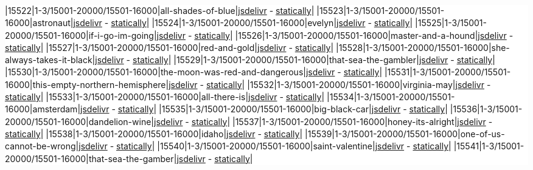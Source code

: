 |15522|1-3/15001-20000/15501-16000|all-shades-of-blue|[jsdelivr](https://cdn.jsdelivr.net/gh/dbchord/png-c-1280x720_1-3/15001-20000/15501-16000/all-shades-of-blue.png) - [statically](https://cdn.statically.io/gh/dbchord/png-c-1280x720_1-3/img/15001-20000/15501-16000/all-shades-of-blue.png)|
|15523|1-3/15001-20000/15501-16000|astronaut|[jsdelivr](https://cdn.jsdelivr.net/gh/dbchord/png-c-1280x720_1-3/15001-20000/15501-16000/astronaut.png) - [statically](https://cdn.statically.io/gh/dbchord/png-c-1280x720_1-3/img/15001-20000/15501-16000/astronaut.png)|
|15524|1-3/15001-20000/15501-16000|evelyn|[jsdelivr](https://cdn.jsdelivr.net/gh/dbchord/png-c-1280x720_1-3/15001-20000/15501-16000/evelyn.png) - [statically](https://cdn.statically.io/gh/dbchord/png-c-1280x720_1-3/img/15001-20000/15501-16000/evelyn.png)|
|15525|1-3/15001-20000/15501-16000|if-i-go-im-going|[jsdelivr](https://cdn.jsdelivr.net/gh/dbchord/png-c-1280x720_1-3/15001-20000/15501-16000/if-i-go-im-going.png) - [statically](https://cdn.statically.io/gh/dbchord/png-c-1280x720_1-3/img/15001-20000/15501-16000/if-i-go-im-going.png)|
|15526|1-3/15001-20000/15501-16000|master-and-a-hound|[jsdelivr](https://cdn.jsdelivr.net/gh/dbchord/png-c-1280x720_1-3/15001-20000/15501-16000/master-and-a-hound.png) - [statically](https://cdn.statically.io/gh/dbchord/png-c-1280x720_1-3/img/15001-20000/15501-16000/master-and-a-hound.png)|
|15527|1-3/15001-20000/15501-16000|red-and-gold|[jsdelivr](https://cdn.jsdelivr.net/gh/dbchord/png-c-1280x720_1-3/15001-20000/15501-16000/red-and-gold.png) - [statically](https://cdn.statically.io/gh/dbchord/png-c-1280x720_1-3/img/15001-20000/15501-16000/red-and-gold.png)|
|15528|1-3/15001-20000/15501-16000|she-always-takes-it-black|[jsdelivr](https://cdn.jsdelivr.net/gh/dbchord/png-c-1280x720_1-3/15001-20000/15501-16000/she-always-takes-it-black.png) - [statically](https://cdn.statically.io/gh/dbchord/png-c-1280x720_1-3/img/15001-20000/15501-16000/she-always-takes-it-black.png)|
|15529|1-3/15001-20000/15501-16000|that-sea-the-gambler|[jsdelivr](https://cdn.jsdelivr.net/gh/dbchord/png-c-1280x720_1-3/15001-20000/15501-16000/that-sea-the-gambler.png) - [statically](https://cdn.statically.io/gh/dbchord/png-c-1280x720_1-3/img/15001-20000/15501-16000/that-sea-the-gambler.png)|
|15530|1-3/15001-20000/15501-16000|the-moon-was-red-and-dangerous|[jsdelivr](https://cdn.jsdelivr.net/gh/dbchord/png-c-1280x720_1-3/15001-20000/15501-16000/the-moon-was-red-and-dangerous.png) - [statically](https://cdn.statically.io/gh/dbchord/png-c-1280x720_1-3/img/15001-20000/15501-16000/the-moon-was-red-and-dangerous.png)|
|15531|1-3/15001-20000/15501-16000|this-empty-northern-hemisphere|[jsdelivr](https://cdn.jsdelivr.net/gh/dbchord/png-c-1280x720_1-3/15001-20000/15501-16000/this-empty-northern-hemisphere.png) - [statically](https://cdn.statically.io/gh/dbchord/png-c-1280x720_1-3/img/15001-20000/15501-16000/this-empty-northern-hemisphere.png)|
|15532|1-3/15001-20000/15501-16000|virginia-may|[jsdelivr](https://cdn.jsdelivr.net/gh/dbchord/png-c-1280x720_1-3/15001-20000/15501-16000/virginia-may.png) - [statically](https://cdn.statically.io/gh/dbchord/png-c-1280x720_1-3/img/15001-20000/15501-16000/virginia-may.png)|
|15533|1-3/15001-20000/15501-16000|all-there-is|[jsdelivr](https://cdn.jsdelivr.net/gh/dbchord/png-c-1280x720_1-3/15001-20000/15501-16000/all-there-is.png) - [statically](https://cdn.statically.io/gh/dbchord/png-c-1280x720_1-3/img/15001-20000/15501-16000/all-there-is.png)|
|15534|1-3/15001-20000/15501-16000|amsterdam|[jsdelivr](https://cdn.jsdelivr.net/gh/dbchord/png-c-1280x720_1-3/15001-20000/15501-16000/amsterdam.png) - [statically](https://cdn.statically.io/gh/dbchord/png-c-1280x720_1-3/img/15001-20000/15501-16000/amsterdam.png)|
|15535|1-3/15001-20000/15501-16000|big-black-car|[jsdelivr](https://cdn.jsdelivr.net/gh/dbchord/png-c-1280x720_1-3/15001-20000/15501-16000/big-black-car.png) - [statically](https://cdn.statically.io/gh/dbchord/png-c-1280x720_1-3/img/15001-20000/15501-16000/big-black-car.png)|
|15536|1-3/15001-20000/15501-16000|dandelion-wine|[jsdelivr](https://cdn.jsdelivr.net/gh/dbchord/png-c-1280x720_1-3/15001-20000/15501-16000/dandelion-wine.png) - [statically](https://cdn.statically.io/gh/dbchord/png-c-1280x720_1-3/img/15001-20000/15501-16000/dandelion-wine.png)|
|15537|1-3/15001-20000/15501-16000|honey-its-alright|[jsdelivr](https://cdn.jsdelivr.net/gh/dbchord/png-c-1280x720_1-3/15001-20000/15501-16000/honey-its-alright.png) - [statically](https://cdn.statically.io/gh/dbchord/png-c-1280x720_1-3/img/15001-20000/15501-16000/honey-its-alright.png)|
|15538|1-3/15001-20000/15501-16000|idaho|[jsdelivr](https://cdn.jsdelivr.net/gh/dbchord/png-c-1280x720_1-3/15001-20000/15501-16000/idaho.png) - [statically](https://cdn.statically.io/gh/dbchord/png-c-1280x720_1-3/img/15001-20000/15501-16000/idaho.png)|
|15539|1-3/15001-20000/15501-16000|one-of-us-cannot-be-wrong|[jsdelivr](https://cdn.jsdelivr.net/gh/dbchord/png-c-1280x720_1-3/15001-20000/15501-16000/one-of-us-cannot-be-wrong.png) - [statically](https://cdn.statically.io/gh/dbchord/png-c-1280x720_1-3/img/15001-20000/15501-16000/one-of-us-cannot-be-wrong.png)|
|15540|1-3/15001-20000/15501-16000|saint-valentine|[jsdelivr](https://cdn.jsdelivr.net/gh/dbchord/png-c-1280x720_1-3/15001-20000/15501-16000/saint-valentine.png) - [statically](https://cdn.statically.io/gh/dbchord/png-c-1280x720_1-3/img/15001-20000/15501-16000/saint-valentine.png)|
|15541|1-3/15001-20000/15501-16000|that-sea-the-gamber|[jsdelivr](https://cdn.jsdelivr.net/gh/dbchord/png-c-1280x720_1-3/15001-20000/15501-16000/that-sea-the-gamber.png) - [statically](https://cdn.statically.io/gh/dbchord/png-c-1280x720_1-3/img/15001-20000/15501-16000/that-sea-the-gamber.png)|